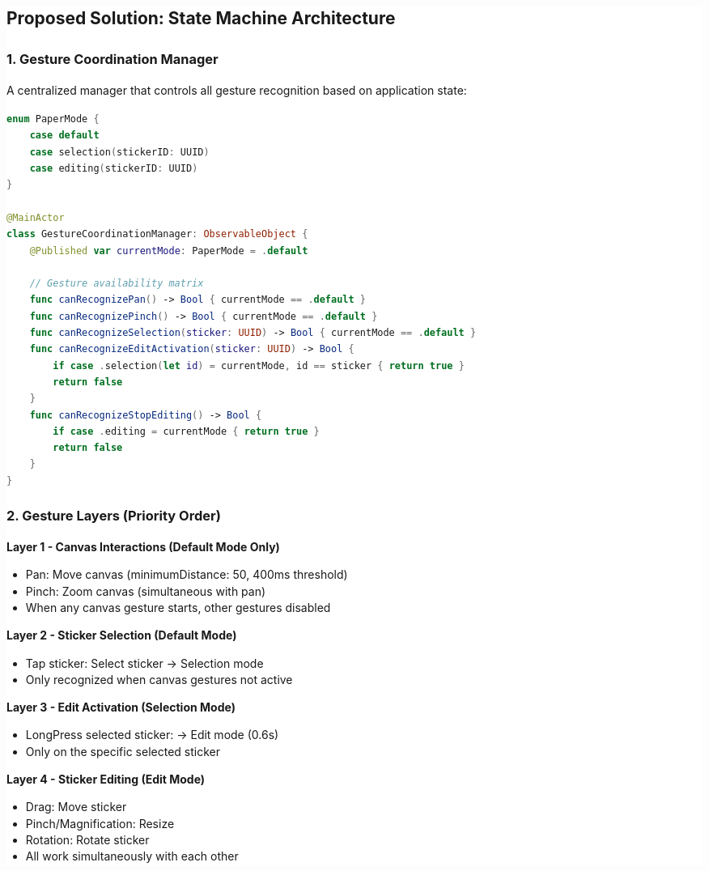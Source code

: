 
## Proposed Solution: State Machine Architecture

### 1. Gesture Coordination Manager

A centralized manager that controls all gesture recognition based on application state:

```swift
enum PaperMode {
    case default
    case selection(stickerID: UUID)
    case editing(stickerID: UUID)
}

@MainActor
class GestureCoordinationManager: ObservableObject {
    @Published var currentMode: PaperMode = .default
    
    // Gesture availability matrix
    func canRecognizePan() -> Bool { currentMode == .default }
    func canRecognizePinch() -> Bool { currentMode == .default }
    func canRecognizeSelection(sticker: UUID) -> Bool { currentMode == .default }
    func canRecognizeEditActivation(sticker: UUID) -> Bool {
        if case .selection(let id) = currentMode, id == sticker { return true }
        return false
    }
    func canRecognizeStopEditing() -> Bool {
        if case .editing = currentMode { return true }
        return false
    }
}
```

### 2. Gesture Layers (Priority Order)

**Layer 1 - Canvas Interactions (Default Mode Only)**
- Pan: Move canvas (minimumDistance: 50, 400ms threshold)
- Pinch: Zoom canvas (simultaneous with pan)
- When any canvas gesture starts, other gestures disabled

**Layer 2 - Sticker Selection (Default Mode)**
- Tap sticker: Select sticker → Selection mode
- Only recognized when canvas gestures not active

**Layer 3 - Edit Activation (Selection Mode)**
- LongPress selected sticker: → Edit mode (0.6s)
- Only on the specific selected sticker

**Layer 4 - Sticker Editing (Edit Mode)**
- Drag: Move sticker
- Pinch/Magnification: Resize
- Rotation: Rotate sticker
- All work simultaneously with each other
